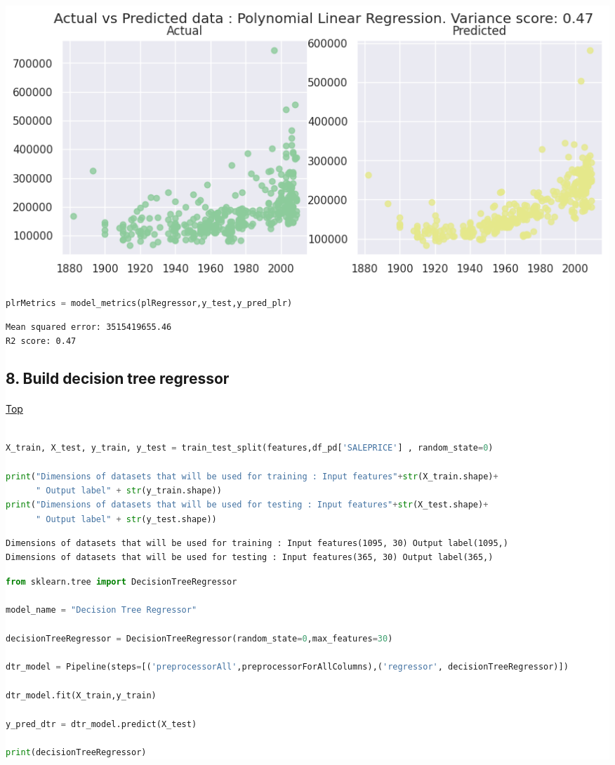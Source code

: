 ![png](output_43_0.png)
    



```python
plrMetrics = model_metrics(plRegressor,y_test,y_pred_plr)
```

    Mean squared error: 3515419655.46
    R2 score: 0.47


<a id="model_dtr"></a>
## 8. Build decision tree regressor
[Top](#top)


```python

X_train, X_test, y_train, y_test = train_test_split(features,df_pd['SALEPRICE'] , random_state=0)

print("Dimensions of datasets that will be used for training : Input features"+str(X_train.shape)+ 
      " Output label" + str(y_train.shape))
print("Dimensions of datasets that will be used for testing : Input features"+str(X_test.shape)+ 
      " Output label" + str(y_test.shape))
```

    Dimensions of datasets that will be used for training : Input features(1095, 30) Output label(1095,)
    Dimensions of datasets that will be used for testing : Input features(365, 30) Output label(365,)



```python
from sklearn.tree import DecisionTreeRegressor

model_name = "Decision Tree Regressor"

decisionTreeRegressor = DecisionTreeRegressor(random_state=0,max_features=30)

dtr_model = Pipeline(steps=[('preprocessorAll',preprocessorForAllColumns),('regressor', decisionTreeRegressor)]) 

dtr_model.fit(X_train,y_train)

y_pred_dtr = dtr_model.predict(X_test)

print(decisionTreeRegressor)
```